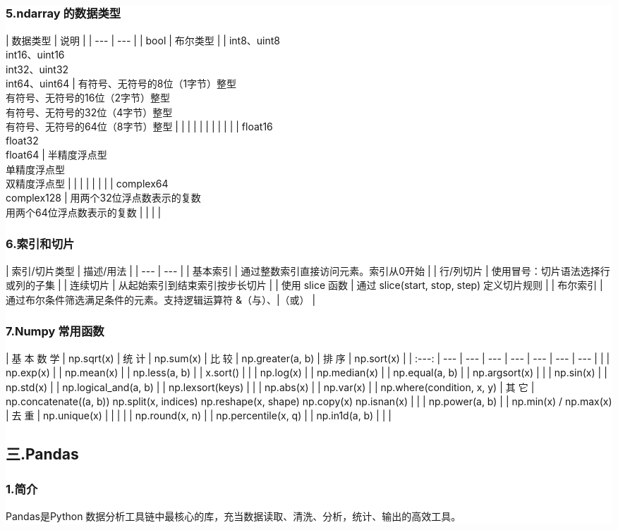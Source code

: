 
<h3 id="FwuGM">5.ndarray 的数据类型</h3>
| 数据类型 | 说明 |
| --- | --- |
| bool | 布尔类型 |
| int8、uint8<br/>int16、uint16<br/>int32、uint32<br/>int64、uint64 | 有符号、无符号的8位（1字节）整型<br/>有符号、无符号的16位（2字节）整型<br/>有符号、无符号的32位（4字节）整型<br/>有符号、无符号的64位（8字节）整型 |
| | |
| | |
| | |
| float16<br/>float32<br/>float64 | 半精度浮点型<br/>单精度浮点型<br/>双精度浮点型 |
| | |
| | |
| complex64<br/>complex128 | 用两个32位浮点数表示的复数<br/>用两个64位浮点数表示的复数 |
| | |


<h3 id="oHbZp">6.索引和切片</h3>
| 索引/切片类型 | 描述/用法 |
| --- | --- |
| 基本索引 | 通过整数索引直接访问元素。索引从0开始 |
| 行/列切片 | 使用冒号：切片语法选择行或列的子集 |
| 连续切片 | 从起始索引到结束索引按步长切片 |
| 使用 slice 函数 | 通过 slice(start, stop, step) 定义切片规则 |
| 布尔索引 | 通过布尔条件筛选满足条件的元素。支持逻辑运算符 &（与）、|（或） |


<h3 id="kLLby">7.Numpy 常用函数</h3>
| 基   本   数   学 | np.sqrt(x) | 统   计 | np.sum(x) | 比   较 | np.greater(a, b) | 排   序 | np.sort(x) |
| :---: | --- | --- | --- | --- | --- | --- | --- |
| | np.exp(x) | | np.mean(x) | | np.less(a, b) | | x.sort() |
| | np.log(x) | | np.median(x) | | np.equal(a, b) | | np.argsort(x) |
| | np.sin(x) | | np.std(x) | | np.logical_and(a, b) | | np.lexsort(keys) |
| | np.abs(x) | | np.var(x) | | np.where(condition, x, y) | 其   它 | np.concatenate((a, b))      np.split(x, indices)      np.reshape(x, shape)      np.copy(x)      np.isnan(x) |
| | np.power(a, b) | | np.min(x) / np.max(x) | 去   重 | np.unique(x) | | |
| | np.round(x, n) | | np.percentile(x, q) | | np.in1d(a, b) | | |


<h2 id="yLQjs">三.Pandas</h2>
<h3 id="TnYlb">1.简介</h3>
Pandas是Python 数据分析工具链中最核心的库，充当数据读取、清洗、分析，统计、输出的高效工具。
